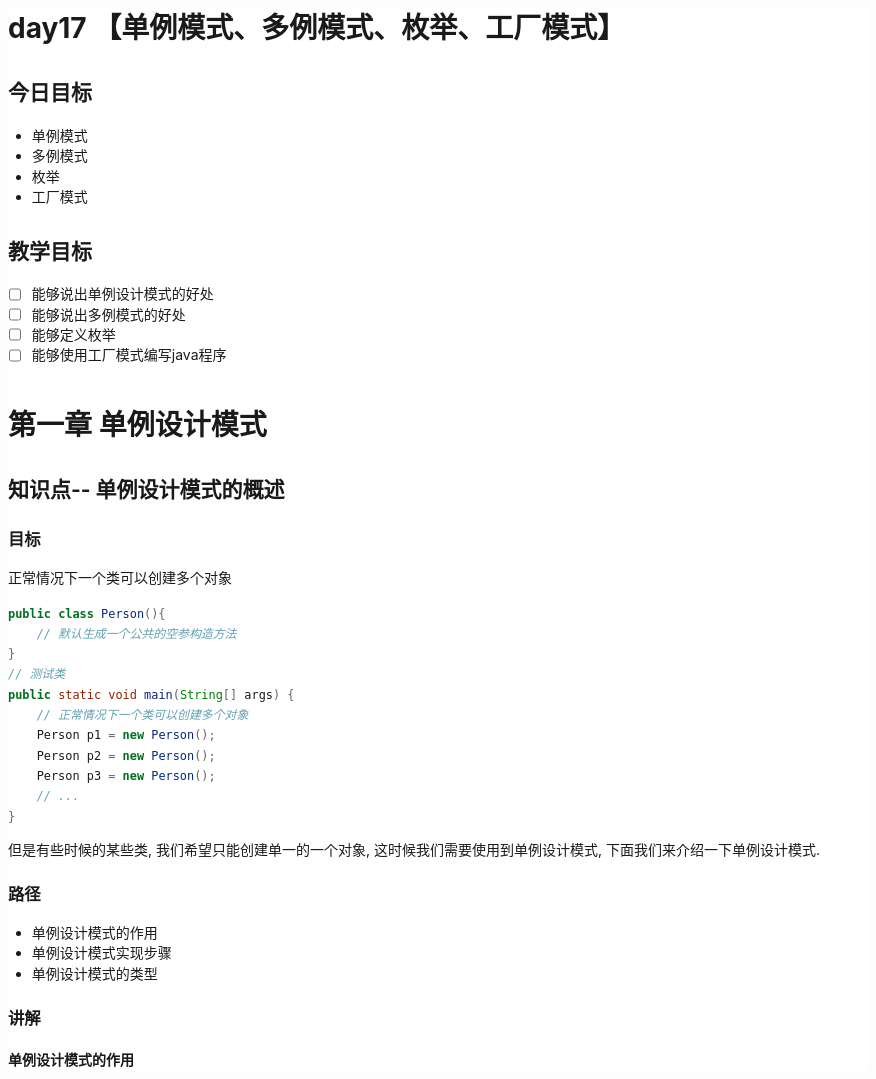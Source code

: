 # day17 【单例模式、多例模式、枚举、工厂模式】

## 今日目标

- 单例模式	
- 多例模式
- 枚举
- 工厂模式

## 教学目标

- [ ] 能够说出单例设计模式的好处
- [ ] 能够说出多例模式的好处
- [ ] 能够定义枚举
- [ ] 能够使用工厂模式编写java程序

# 第一章 单例设计模式

## 知识点-- 单例设计模式的概述

### 目标

正常情况下一个类可以创建多个对象

```java
public class Person(){
    // 默认生成一个公共的空参构造方法
}
// 测试类
public static void main(String[] args) {
	// 正常情况下一个类可以创建多个对象
	Person p1 = new Person();
	Person p2 = new Person();
	Person p3 = new Person();
    // ...
}
```

但是有些时候的某些类, 我们希望只能创建单一的一个对象, 这时候我们需要使用到单例设计模式, 下面我们来介绍一下单例设计模式.

### 路径

- 单例设计模式的作用
- 单例设计模式实现步骤
- 单例设计模式的类型

### 讲解

#### 单例设计模式的作用
